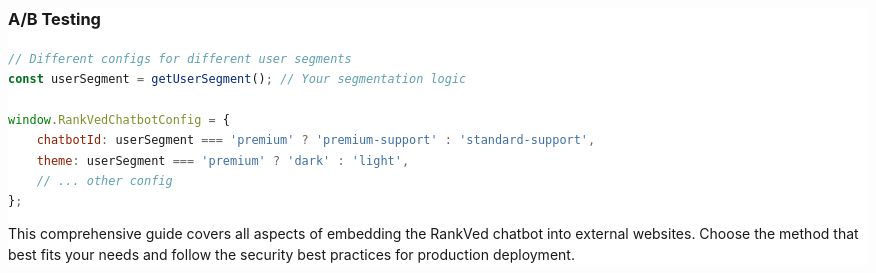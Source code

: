 ### A/B Testing

```javascript
// Different configs for different user segments
const userSegment = getUserSegment(); // Your segmentation logic

window.RankVedChatbotConfig = {
    chatbotId: userSegment === 'premium' ? 'premium-support' : 'standard-support',
    theme: userSegment === 'premium' ? 'dark' : 'light',
    // ... other config
};
```

This comprehensive guide covers all aspects of embedding the RankVed chatbot into external websites. Choose the method that best fits your needs and follow the security best practices for production deployment. 